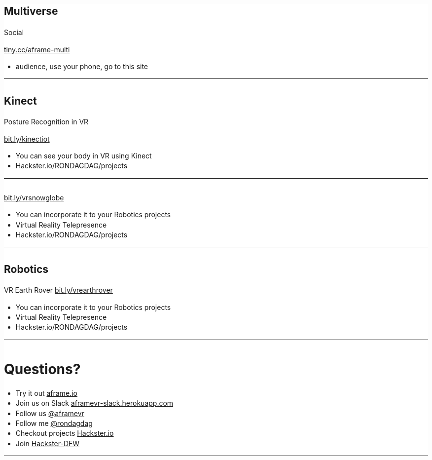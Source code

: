 
## Multiverse

Social

[tiny.cc/aframe-multi](http://tiny.cc/aframe-multi)


- audience, use your phone, go to this site

---



## Kinect

Posture Recognition in VR

[bit.ly/kinectiot](http://bit.ly/kinectiot)


- You can see your body in VR using Kinect
- Hackster.io/RONDAGDAG/projects

---



## 

[bit.ly/vrsnowglobe](http://bit.ly/vrsnowglobe)


- You can incorporate it to your Robotics projects
- Virtual Reality Telepresence
- Hackster.io/RONDAGDAG/projects

---



## Robotics

VR Earth Rover
[bit.ly/vrearthrover](http://bit.ly/vrearthrover)


- You can incorporate it to your Robotics projects
- Virtual Reality Telepresence
- Hackster.io/RONDAGDAG/projects

------



# Questions?  

- Try it out [aframe.io](https://aframe.io)
- Join us on Slack [aframevr-slack.herokuapp.com](https://aframevr-slack.herokuapp.com/)
- Follow us [@aframevr](https://twitter.com/aframevr)
- Follow me [@rondagdag](https://twitter.com/rondagdag)
- Checkout projects [Hackster.io](https://hackster.io/RONDAGDAG/projects)
- Join [Hackster-DFW](https://meetup.com/Hackster-DFW)

---